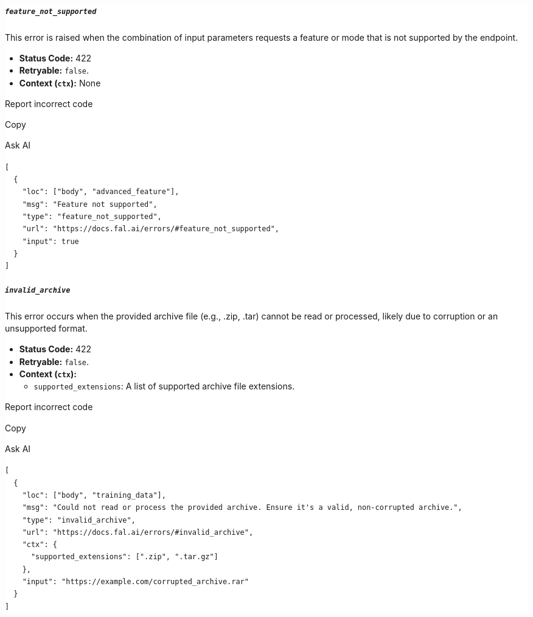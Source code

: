 ##### `feature_not_supported`

This error is raised when the combination of input parameters requests a feature or mode that is not supported by the endpoint.

- **Status Code:** 422
- **Retryable:** `false`.
- **Context (`ctx`):** None

Report incorrect code

Copy

Ask AI

```
[
  {
    "loc": ["body", "advanced_feature"],
    "msg": "Feature not supported",
    "type": "feature_not_supported",
    "url": "https://docs.fal.ai/errors/#feature_not_supported",
    "input": true
  }
]
```

##### `invalid_archive`

This error occurs when the provided archive file (e.g., .zip, .tar) cannot be read or processed, likely due to corruption or an unsupported format.

- **Status Code:** 422
- **Retryable:** `false`.
- **Context (`ctx`):**
  - `supported_extensions`: A list of supported archive file extensions.

Report incorrect code

Copy

Ask AI

```
[
  {
    "loc": ["body", "training_data"],
    "msg": "Could not read or process the provided archive. Ensure it's a valid, non-corrupted archive.",
    "type": "invalid_archive",
    "url": "https://docs.fal.ai/errors/#invalid_archive",
    "ctx": {
      "supported_extensions": [".zip", ".tar.gz"]
    },
    "input": "https://example.com/corrupted_archive.rar"
  }
]
```
